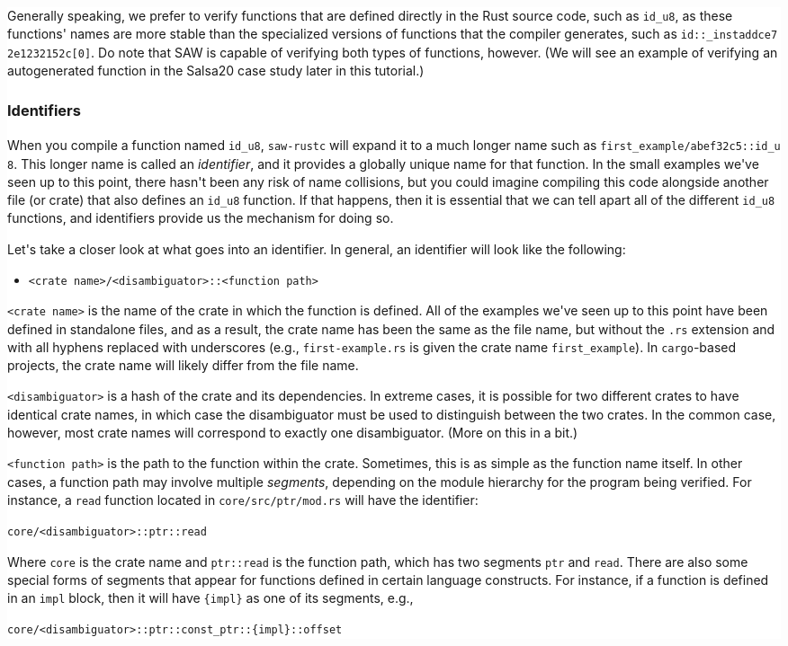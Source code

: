 Generally speaking, we prefer to verify functions that are defined directly in
the Rust source code, such as `id_u8`, as these functions' names are more
stable than the specialized versions of functions that the compiler generates,
such as `id::_instaddce72e1232152c[0]`. Do note that SAW is capable of
verifying both types of functions, however. (We will see an example of
verifying an autogenerated function in the Salsa20 case study later in this
tutorial.)

### Identifiers

When you compile a function named `id_u8`, `saw-rustc` will expand it to a much
longer name such as `first_example/abef32c5::id_u8`. This longer name is called
an _identifier_, and it provides a globally unique name for that function. In
the small examples we've seen up to this point, there hasn't been any risk of
name collisions, but you could imagine compiling this code alongside another
file (or crate) that also defines an `id_u8` function. If that happens, then it
is essential that we can tell apart all of the different `id_u8` functions, and
identifiers provide us the mechanism for doing so.

Let's take a closer look at what goes into an identifier. In general, an identifier
will look like the following:

* `<crate name>/<disambiguator>::<function path>`

`<crate name>` is the name of the crate in which the function is defined. All
of the examples we've seen up to this point have been defined in standalone
files, and as a result, the crate name has been the same as the file name, but
without the `.rs` extension and with all hyphens replaced with underscores
(e.g., `first-example.rs` is given the crate name `first_example`). In
`cargo`-based projects, the crate name will likely differ from the file name.

`<disambiguator>` is a hash of the crate and its dependencies. In extreme
cases, it is possible for two different crates to have identical crate names,
in which case the disambiguator must be used to distinguish between the two
crates. In the common case, however, most crate names will correspond to
exactly one disambiguator. (More on this in a bit.)

`<function path>` is the path to the function within the crate. Sometimes, this
is as simple as the function name itself. In other cases, a function path may
involve multiple _segments_, depending on the module hierarchy for the program
being verified. For instance, a `read` function located in
`core/src/ptr/mod.rs` will have the identifier:

```
core/<disambiguator>::ptr::read
```

Where `core` is the crate name and `ptr::read` is the function path, which
has two segments `ptr` and `read`. There are also some special forms of
segments that appear for functions defined in certain language constructs.
For instance, if a function is defined in an `impl` block, then it will have
`{impl}` as one of its segments, e.g.,

```
core/<disambiguator>::ptr::const_ptr::{impl}::offset
```

